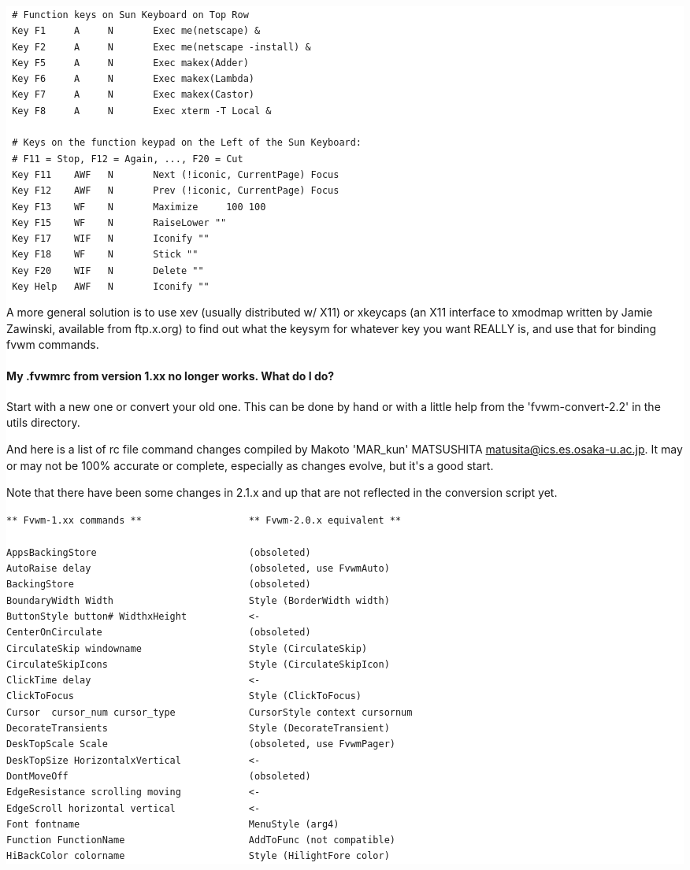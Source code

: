      # Function keys on Sun Keyboard on Top Row
     Key F1     A     N       Exec me(netscape) &
     Key F2     A     N       Exec me(netscape -install) &
     Key F5     A     N       Exec makex(Adder)
     Key F6     A     N       Exec makex(Lambda)
     Key F7     A     N       Exec makex(Castor)
     Key F8     A     N       Exec xterm -T Local &

     # Keys on the function keypad on the Left of the Sun Keyboard:
     # F11 = Stop, F12 = Again, ..., F20 = Cut
     Key F11    AWF   N       Next (!iconic, CurrentPage) Focus
     Key F12    AWF   N       Prev (!iconic, CurrentPage) Focus
     Key F13    WF    N       Maximize     100 100
     Key F15    WF    N       RaiseLower ""
     Key F17    WIF   N       Iconify ""
     Key F18    WF    N       Stick ""
     Key F20    WIF   N       Delete ""
     Key Help   AWF   N       Iconify ""

  A more general solution is to use xev (usually distributed w/ X11)
  or xkeycaps (an X11 interface to xmodmap written by Jamie Zawinski,
  available from ftp.x.org) to find out what the keysym for whatever
  key you want REALLY is, and use that for binding fvwm commands.

#### My .fvwmrc from version 1.xx no longer works. What do I do?

  Start with a new one or convert your old one.  This can be done by
  hand or with a little help from the 'fvwm-convert-2.2' in the
  utils directory.

  And here is a list of rc file command changes compiled by Makoto
  'MAR_kun' MATSUSHITA <matusita@ics.es.osaka-u.ac.jp>.  It may or
  may not be 100% accurate or complete, especially as changes evolve,
  but it's a good start.

  Note that there have been some changes in 2.1.x and up that are not
  reflected in the conversion script yet.

    ** Fvwm-1.xx commands **                   ** Fvwm-2.0.x equivalent **

    AppsBackingStore                           (obsoleted)
    AutoRaise delay                            (obsoleted, use FvwmAuto)
    BackingStore                               (obsoleted)
    BoundaryWidth Width                        Style (BorderWidth width)
    ButtonStyle button# WidthxHeight           <-
    CenterOnCirculate                          (obsoleted)
    CirculateSkip windowname                   Style (CirculateSkip)
    CirculateSkipIcons                         Style (CirculateSkipIcon)
    ClickTime delay                            <-
    ClickToFocus                               Style (ClickToFocus)
    Cursor  cursor_num cursor_type             CursorStyle context cursornum
    DecorateTransients                         Style (DecorateTransient)
    DeskTopScale Scale                         (obsoleted, use FvwmPager)
    DeskTopSize HorizontalxVertical            <-
    DontMoveOff                                (obsoleted)
    EdgeResistance scrolling moving            <-
    EdgeScroll horizontal vertical             <-
    Font fontname                              MenuStyle (arg4)
    Function FunctionName                      AddToFunc (not compatible)
    HiBackColor colorname                      Style (HilightFore color)